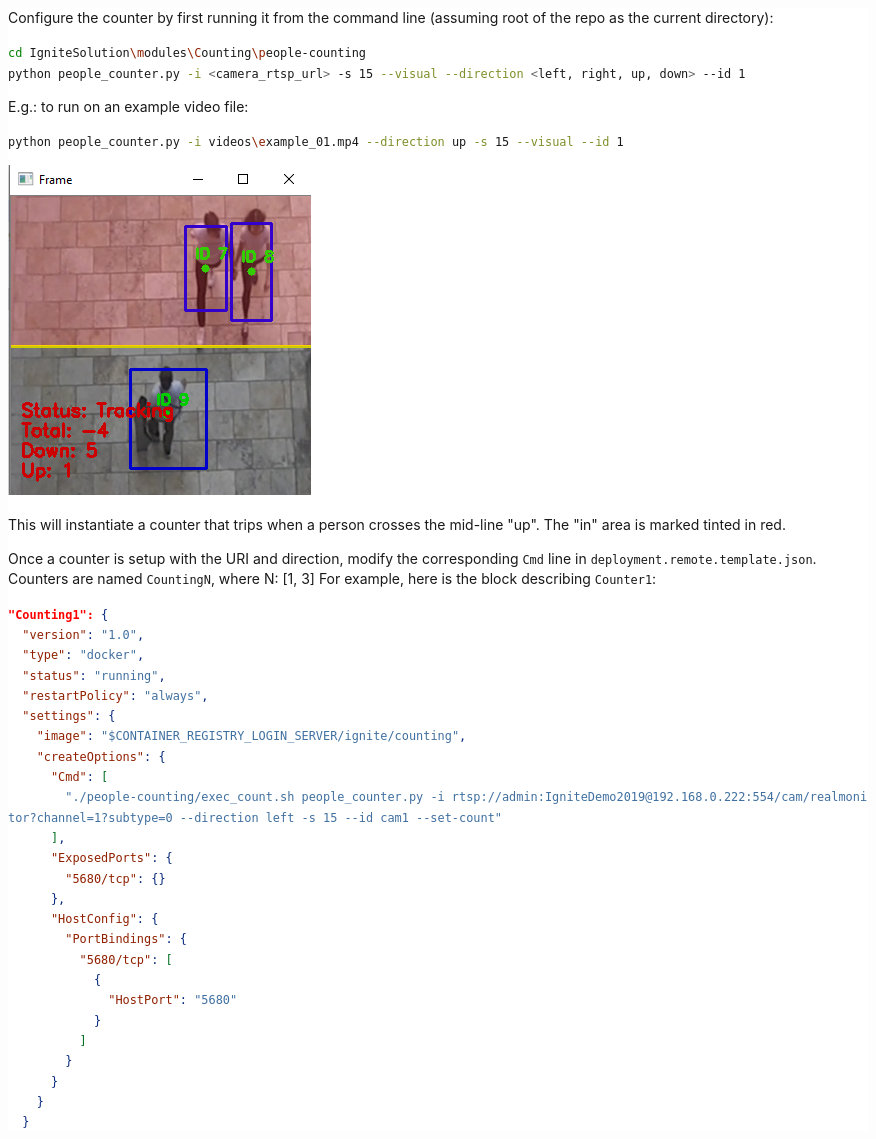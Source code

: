 Configure the counter by first running it from the command line (assuming root of the repo as the current directory):

```sh
cd IgniteSolution\modules\Counting\people-counting
python people_counter.py -i <camera_rtsp_url> -s 15 --visual --direction <left, right, up, down> --id 1
```

E.g.: to run on an example video file:

```sh
python people_counter.py -i videos\example_01.mp4 --direction up -s 15 --visual --id 1
```

![](images/count_video.png)

This will instantiate a counter that trips when a person crosses the mid-line "up". The "in" area is marked tinted in red.

Once a counter is setup with the URI and direction, modify the corresponding `Cmd` line in `deployment.remote.template.json`. Counters are named `CountingN`, where N: [1, 3] For example, here is the block describing `Counter1`:
```json
"Counting1": {
  "version": "1.0",
  "type": "docker",
  "status": "running",
  "restartPolicy": "always",
  "settings": {
    "image": "$CONTAINER_REGISTRY_LOGIN_SERVER/ignite/counting",
    "createOptions": {
      "Cmd": [
        "./people-counting/exec_count.sh people_counter.py -i rtsp://admin:IgniteDemo2019@192.168.0.222:554/cam/realmonitor?channel=1?subtype=0 --direction left -s 15 --id cam1 --set-count"
      ],
      "ExposedPorts": {
        "5680/tcp": {}
      },
      "HostConfig": {
        "PortBindings": {
          "5680/tcp": [
            {
              "HostPort": "5680"
            }
          ]
        }
      }
    }
  }
```